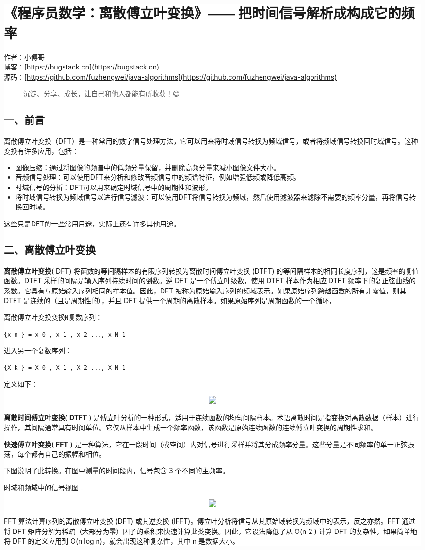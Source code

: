 # 《程序员数学：离散傅立叶变换》—— 把时间信号解析成构成它的频率

作者：小傅哥
<br/>博客：[https://bugstack.cn](https://bugstack.cn)
<br/>源码：[https://github.com/fuzhengwei/java-algorithms](https://github.com/fuzhengwei/java-algorithms)

> 沉淀、分享、成长，让自己和他人都能有所收获！😄

## 一、前言

离散傅立叶变换（DFT）是一种常用的数字信号处理方法，它可以用来将时域信号转换为频域信号，或者将频域信号转换回时域信号。这种变换有许多应用，包括：

- 图像压缩：通过将图像的频谱中的低频分量保留，并删除高频分量来减小图像文件大小。
- 音频信号处理：可以使用DFT来分析和修改音频信号中的频谱特征，例如增强低频或降低高频。
- 时域信号的分析：DFT可以用来确定时域信号中的周期性和波形。
- 将时域信号转换为频域信号以进行信号滤波：可以使用DFT将信号转换为频域，然后使用滤波器来滤除不需要的频率分量，再将信号转换回时域。

这些只是DFT的一些常用用途，实际上还有许多其他用途。

## 二、离散傅立叶变换

**离散傅立叶变换**( DFT) 将函数的等间隔样本的有限序列转换为离散时间傅立叶变换 (DTFT) 的等间隔样本的相同长度序列，这是频率的复值函数。DTFT 采样的间隔是输入序列持续时间的倒数。逆 DFT 是一个傅立叶级数，使用 DTFT 样本作为相应 DTFT 频率下的复正弦曲线的系数。它具有与原始输入序列相同的样本值。因此，DFT 被称为原始输入序列的频域表示。如果原始序列跨越函数的所有非零值，则其 DTFT 是连续的（且是周期性的），并且 DFT 提供一个周期的离散样本。如果原始序列是周期函数的一个循环，

离散傅立叶变换变换`N`复数序列：

`{x n } = x 0 , x 1 , x 2 ..., x N-1`

进入另一个复数序列：

`{X k } = X 0 , X 1 , X 2 ..., X N-1`

定义如下：

<div align="center">
    <img src="https://bugstack.cn/images/article/algorithm/logic/fourier-transform-08.png?raw=true" width="500px">
</div>

**离散时间傅立叶变换**( **DTFT** ) 是傅立叶分析的一种形式，适用于连续函数的均匀间隔样本。术语离散时间是指变换对离散数据（样本）进行操作，其间隔通常具有时间单位。它仅从样本中生成一个频率函数，该函数是原始连续函数的连续傅立叶变换的周期性求和。

**快速傅立叶变换**( **FFT** ) 是一种算法，它在一段时间（或空间）内对信号进行采样并将其分成频率分量。这些分量是不同频率的单一正弦振荡，每个都有自己的振幅和相位。

下图说明了此转换。在图中测量的时间段内，信号包含 3 个不同的主频率。

时域和频域中的信号视图：

<div align="center">
    <img src="https://bugstack.cn/images/article/algorithm/logic/fourier-transform-01.png?raw=true" width="500px">
</div>

FFT 算法计算序列的离散傅立叶变换 (DFT) 或其逆变换 (IFFT)。傅立叶分析将信号从其原始域转换为频域中的表示，反之亦然。FFT 通过将 DFT 矩阵分解为稀疏（大部分为零）因子的乘积来快速计算此类变换。因此，它设法降低了从 O(n 2 ) 计算 DFT 的复杂性，如果简单地将 DFT 的定义应用到 O(n log n)，就会出现这种复杂性，其中 n 是数据大小。
